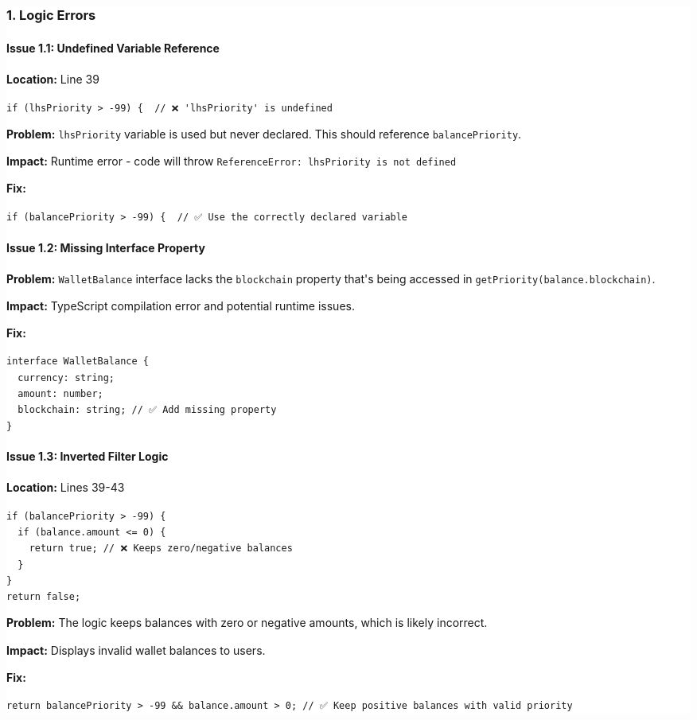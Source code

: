 ### 1. Logic Errors

#### Issue 1.1: Undefined Variable Reference

**Location:** Line 39

```tsx
if (lhsPriority > -99) {  // ❌ 'lhsPriority' is undefined
```

**Problem:** `lhsPriority` variable is used but never declared. This should reference `balancePriority`.

**Impact:** Runtime error - code will throw `ReferenceError: lhsPriority is not defined`

**Fix:**

```tsx
if (balancePriority > -99) {  // ✅ Use the correctly declared variable
```

#### Issue 1.2: Missing Interface Property

**Problem:** `WalletBalance` interface lacks the `blockchain` property that's being accessed in `getPriority(balance.blockchain)`.

**Impact:** TypeScript compilation error and potential runtime issues.

**Fix:**

```tsx
interface WalletBalance {
  currency: string;
  amount: number;
  blockchain: string; // ✅ Add missing property
}
```

#### Issue 1.3: Inverted Filter Logic

**Location:** Lines 39-43

```tsx
if (balancePriority > -99) {
  if (balance.amount <= 0) {
    return true; // ❌ Keeps zero/negative balances
  }
}
return false;
```

**Problem:** The logic keeps balances with zero or negative amounts, which is likely incorrect.

**Impact:** Displays invalid wallet balances to users.

**Fix:**

```tsx
return balancePriority > -99 && balance.amount > 0; // ✅ Keep positive balances with valid priority
```
